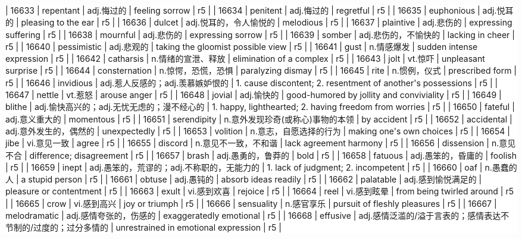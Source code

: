| 16633 | repentant     | adj.悔过的                                                     | feeling sorrow                                                          | r5    |
| 16634 | penitent      | adj.悔过的                                                     | regretful                                                               | r5    |
| 16635 | euphonious    | adj.悦耳的                                                     | pleasing to the ear                                                     | r5    |
| 16636 | dulcet        | adj.悦耳的，令人愉悦的                                         | melodious                                                               | r5    |
| 16637 | plaintive     | adj.悲伤的                                                     | expressing suffering                                                    | r5    |
| 16638 | mournful      | adj.悲伤的                                                     | expressing sorrow                                                       | r5    |
| 16639 | somber        | adj.悲伤的，不愉快的                                           | lacking in cheer                                                        | r5    |
| 16640 | pessimistic   | adj.悲观的                                                     | taking the gloomist possible view                                       | r5    |
| 16641 | gust          | n.情感爆发                                                     | sudden intense expression                                               | r5    |
| 16642 | catharsis     | n.情绪的宣泄、释放                                             | elimination of a complex                                                | r5    |
| 16643 | jolt          | vt.惊吓                                                        | unpleasant surprise                                                     | r5    |
| 16644 | consternation | n.惊愕，恐慌，恐惧                                             | paralyzing dismay                                                       | r5    |
| 16645 | rite          | n.惯例，仪式                                                   | prescribed form                                                         | r5    |
| 16646 | invidious     | adj.惹人反感的；adj.羡慕嫉妒恨的                               | 1. cause discontent; 2. resentment of another's possessions             | r5    |
| 16647 | nettle        | vt.惹怒                                                        | arouse anger                                                            | r5    |
| 16648 | jovial        | adj.愉快的                                                     | good-humored by jollity and conviviality                                | r5    |
| 16649 | blithe        | adj.愉快高兴的；adj.无忧无虑的；漫不经心的                     | 1. happy, lighthearted; 2. having freedom from worries                  | r5    |
| 16650 | fateful       | adj.意义重大的                                                 | momentous                                                               | r5    |
| 16651 | serendipity   | n.意外发现珍奇(或称心)事物的本领                               | by accident                                                             | r5    |
| 16652 | accidental    | adj.意外发生的，偶然的                                         | unexpectedly                                                            | r5    |
| 16653 | volition      | n.意志，自愿选择的行为                                         | making one's own choices                                                | r5    |
| 16654 | jibe          | vi.意见一致                                                    | agree                                                                   | r5    |
| 16655 | discord       | n.意见不一致，不和谐                                           | lack agreement harmony                                                  | r5    |
| 16656 | dissension    | n.意见不合                                                     | difference; disagreement                                                | r5    |
| 16657 | brash         | adj.愚勇的，鲁莽的                                             | bold                                                                    | r5    |
| 16658 | fatuous       | adj.愚笨的，昏庸的                                             | foolish                                                                 | r5    |
| 16659 | inept         | adj.愚笨的，荒谬的；adj.不称职的，无能力的                     | 1. lack of judgment; 2. incompetent                                     | r5    |
| 16660 | oaf           | n.愚蠢的人                                                     | a stupid person                                                         | r5    |
| 16661 | obtuse        | adj.愚钝的                                                     | absorb ideas readily                                                    | r5    |
| 16662 | palatable     | adj.感到愉悦满足的                                             | pleasure or contentment                                                 | r5    |
| 16663 | exult         | vi.感到欢喜                                                    | rejoice                                                                 | r5    |
| 16664 | reel          | vi.感到眩晕                                                    | from being twirled around                                               | r5    |
| 16665 | crow          | vi.感到高兴                                                    | joy or triumph                                                          | r5    |
| 16666 | sensuality    | n.感官享乐                                                     | pursuit of fleshly pleasures                                            | r5    |
| 16667 | melodramatic  | adj.感情夸张的，伤感的                                         | exaggeratedly emotional                                                 | r5    |
| 16668 | effusive      | adj.感情泛滥的/溢于言表的；感情表达不节制的/过度的；过分多情的 | unrestrained in emotional expression                                    | r5    |